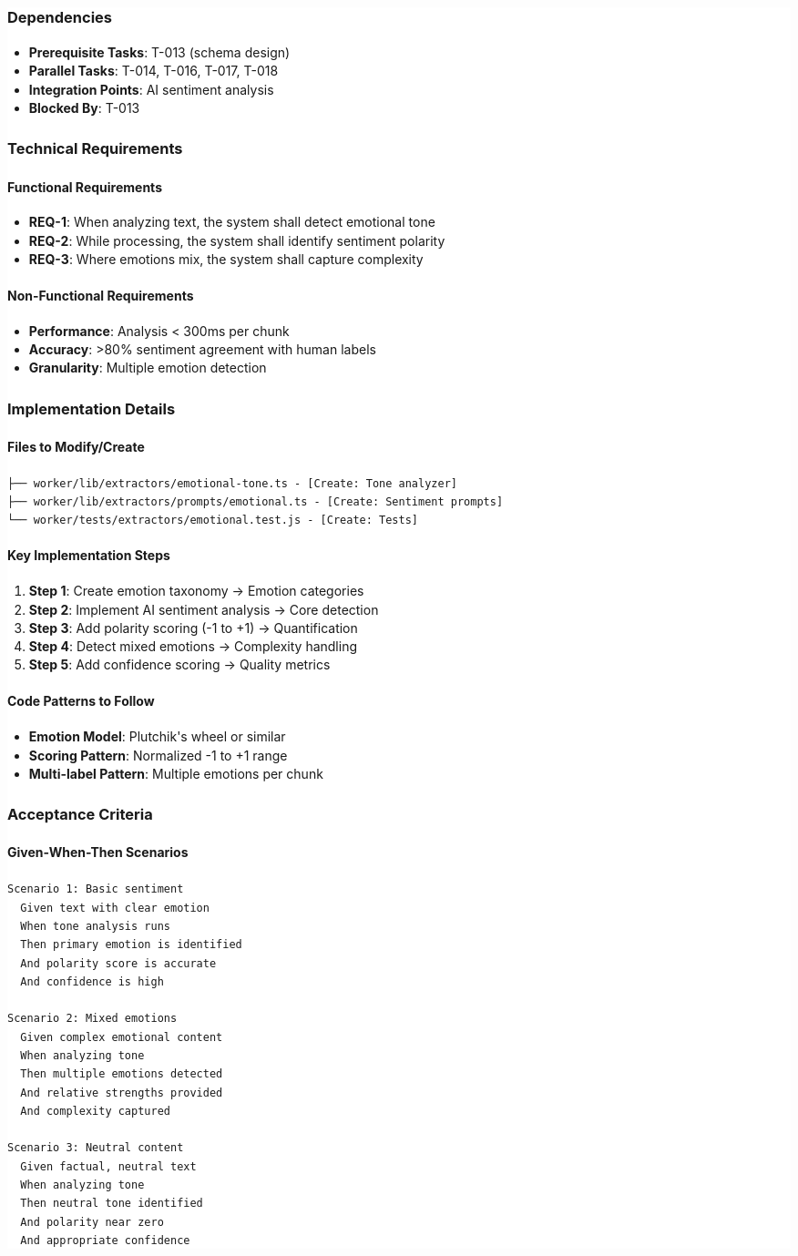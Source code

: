 ### Dependencies
- **Prerequisite Tasks**: T-013 (schema design)
- **Parallel Tasks**: T-014, T-016, T-017, T-018
- **Integration Points**: AI sentiment analysis
- **Blocked By**: T-013

### Technical Requirements

#### Functional Requirements
- **REQ-1**: When analyzing text, the system shall detect emotional tone
- **REQ-2**: While processing, the system shall identify sentiment polarity
- **REQ-3**: Where emotions mix, the system shall capture complexity

#### Non-Functional Requirements
- **Performance**: Analysis < 300ms per chunk
- **Accuracy**: >80% sentiment agreement with human labels
- **Granularity**: Multiple emotion detection

### Implementation Details

#### Files to Modify/Create
```
├── worker/lib/extractors/emotional-tone.ts - [Create: Tone analyzer]
├── worker/lib/extractors/prompts/emotional.ts - [Create: Sentiment prompts]
└── worker/tests/extractors/emotional.test.js - [Create: Tests]
```

#### Key Implementation Steps
1. **Step 1**: Create emotion taxonomy → Emotion categories
2. **Step 2**: Implement AI sentiment analysis → Core detection
3. **Step 3**: Add polarity scoring (-1 to +1) → Quantification
4. **Step 4**: Detect mixed emotions → Complexity handling
5. **Step 5**: Add confidence scoring → Quality metrics

#### Code Patterns to Follow
- **Emotion Model**: Plutchik's wheel or similar
- **Scoring Pattern**: Normalized -1 to +1 range
- **Multi-label Pattern**: Multiple emotions per chunk

### Acceptance Criteria

#### Given-When-Then Scenarios
```gherkin
Scenario 1: Basic sentiment
  Given text with clear emotion
  When tone analysis runs
  Then primary emotion is identified
  And polarity score is accurate
  And confidence is high

Scenario 2: Mixed emotions
  Given complex emotional content
  When analyzing tone
  Then multiple emotions detected
  And relative strengths provided
  And complexity captured

Scenario 3: Neutral content
  Given factual, neutral text
  When analyzing tone
  Then neutral tone identified
  And polarity near zero
  And appropriate confidence
```